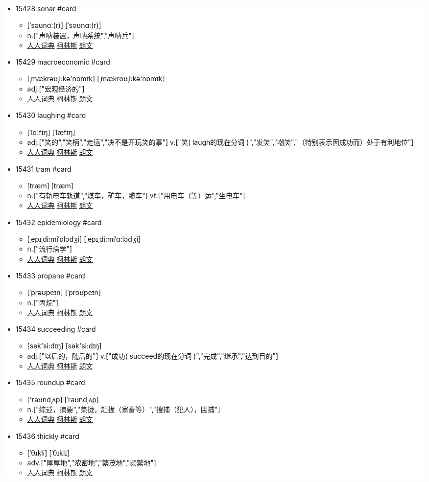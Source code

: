 
- 15428 sonar #card
  - [ˈsəʊnɑ:(r)]  [ˈsoʊnɑ:(r)]
  - n.["声呐装置，声呐系统","声呐兵"]
  - [人人词典](https://www.91dict.com/words?w=sonar) [柯林斯](https://www.collinsdictionary.com/zh/dictionary/english/sonar) [朗文](https://www.ldoceonline.com/dictionary/sonar)
  

- 15429 macroeconomic #card
  - [ˌmækrəʊˌi:kə'nɒmɪk]  [ˌmækroʊˌi:kə'nɒmɪk]
  - adj.["宏观经济的"]
  - [人人词典](https://www.91dict.com/words?w=macroeconomic) [柯林斯](https://www.collinsdictionary.com/zh/dictionary/english/macroeconomic) [朗文](https://www.ldoceonline.com/dictionary/macroeconomic)
  

- 15430 laughing #card
  - [ˈlɑ:fɪŋ]  [ˈlæfɪŋ]
  - adj.["笑的","笑柄","走运","决不是开玩笑的事"]  v.["笑( laugh的现在分词 )","发笑","嘲笑","（特别表示因成功而）处于有利地位"]
  - [人人词典](https://www.91dict.com/words?w=laughing) [柯林斯](https://www.collinsdictionary.com/zh/dictionary/english/laughing) [朗文](https://www.ldoceonline.com/dictionary/laughing)
  

- 15431 tram #card
  - [træm]  [træm]
  - n.["有轨电车轨道","煤车，矿车，缆车"]  vt.["用电车（等）运","坐电车"]
  - [人人词典](https://www.91dict.com/words?w=tram) [柯林斯](https://www.collinsdictionary.com/zh/dictionary/english/tram) [朗文](https://www.ldoceonline.com/dictionary/tram)
  

- 15432 epidemiology #card
  - [ˌepɪˌdi:miˈɒlədʒi]  [ˌepɪˌdi:miˈɑ:lədʒi]
  - n.["流行病学"]
  - [人人词典](https://www.91dict.com/words?w=epidemiology) [柯林斯](https://www.collinsdictionary.com/zh/dictionary/english/epidemiology) [朗文](https://www.ldoceonline.com/dictionary/epidemiology)
  

- 15433 propane #card
  - [ˈprəʊpeɪn]  [ˈproʊpeɪn]
  - n.["丙烷"]
  - [人人词典](https://www.91dict.com/words?w=propane) [柯林斯](https://www.collinsdictionary.com/zh/dictionary/english/propane) [朗文](https://www.ldoceonline.com/dictionary/propane)
  

- 15434 succeeding #card
  - [sək'si:dɪŋ]  [sək'si:dɪŋ]
  - adj.["以后的，随后的"]  v.["成功( succeed的现在分词 )","完成","继承","达到目的"]
  - [人人词典](https://www.91dict.com/words?w=succeeding) [柯林斯](https://www.collinsdictionary.com/zh/dictionary/english/succeeding) [朗文](https://www.ldoceonline.com/dictionary/succeeding)
  

- 15435 roundup #card
  - ['raʊndˌʌp]  [ˈraʊndˌʌp]
  - n.["综述，摘要","集拢，赶拢（家畜等）","搜捕（犯人），围捕"]
  - [人人词典](https://www.91dict.com/words?w=roundup) [柯林斯](https://www.collinsdictionary.com/zh/dictionary/english/roundup) [朗文](https://www.ldoceonline.com/dictionary/roundup)
  

- 15436 thickly #card
  - [ˈθɪkli]  [ˈθɪklɪ]
  - adv.["厚厚地","浓密地","繁茂地","频繁地"]
  - [人人词典](https://www.91dict.com/words?w=thickly) [柯林斯](https://www.collinsdictionary.com/zh/dictionary/english/thickly) [朗文](https://www.ldoceonline.com/dictionary/thickly)
  